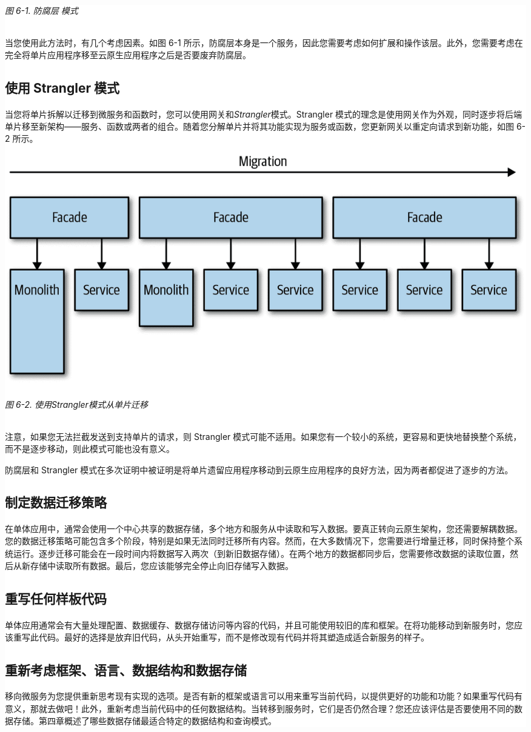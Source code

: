 ###### 图 6-1\. *防腐层* 模式

当您使用此方法时，有几个考虑因素。如图 6-1 所示，防腐层本身是一个服务，因此您需要考虑如何扩展和操作该层。此外，您需要考虑在完全将单片应用程序移至云原生应用程序之后是否要废弃防腐层。

## 使用 Strangler 模式

当您将单片拆解以迁移到微服务和函数时，您可以使用网关和*Strangler*模式。Strangler 模式的理念是使用网关作为外观，同时逐步将后端单片移至新架构——服务、函数或两者的组合。随着您分解单片并将其功能实现为服务或函数，您更新网关以重定向请求到新功能，如图 6-2 所示。

![clna 0602](img/clna_0602.png)

###### 图 6-2\. 使用*Strangler*模式从单片迁移

注意，如果您无法拦截发送到支持单片的请求，则 Strangler 模式可能不适用。如果您有一个较小的系统，更容易和更快地替换整个系统，而不是逐步移动，则此模式可能也没有意义。

防腐层和 Strangler 模式在多次证明中被证明是将单片遗留应用程序移动到云原生应用程序的良好方法，因为两者都促进了逐步的方法。

## 制定数据迁移策略

在单体应用中，通常会使用一个中心共享的数据存储，多个地方和服务从中读取和写入数据。要真正转向云原生架构，您还需要解耦数据。您的数据迁移策略可能包含多个阶段，特别是如果无法同时迁移所有内容。然而，在大多数情况下，您需要进行增量迁移，同时保持整个系统运行。逐步迁移可能会在一段时间内将数据写入两次（到新旧数据存储）。在两个地方的数据都同步后，您需要修改数据的读取位置，然后从新存储中读取所有数据。最后，您应该能够完全停止向旧存储写入数据。

## 重写任何样板代码

单体应用通常会有大量处理配置、数据缓存、数据存储访问等内容的代码，并且可能使用较旧的库和框架。在将功能移动到新服务时，您应该重写此代码。最好的选择是放弃旧代码，从头开始重写，而不是修改现有代码并将其塑造成适合新服务的样子。

## 重新考虑框架、语言、数据结构和数据存储

移向微服务为您提供重新思考现有实现的选项。是否有新的框架或语言可以用来重写当前代码，以提供更好的功能和功能？如果重写代码有意义，那就去做吧！此外，重新考虑当前代码中的任何数据结构。当转移到服务时，它们是否仍然合理？您还应该评估是否要使用不同的数据存储。第四章概述了哪些数据存储最适合特定的数据结构和查询模式。
